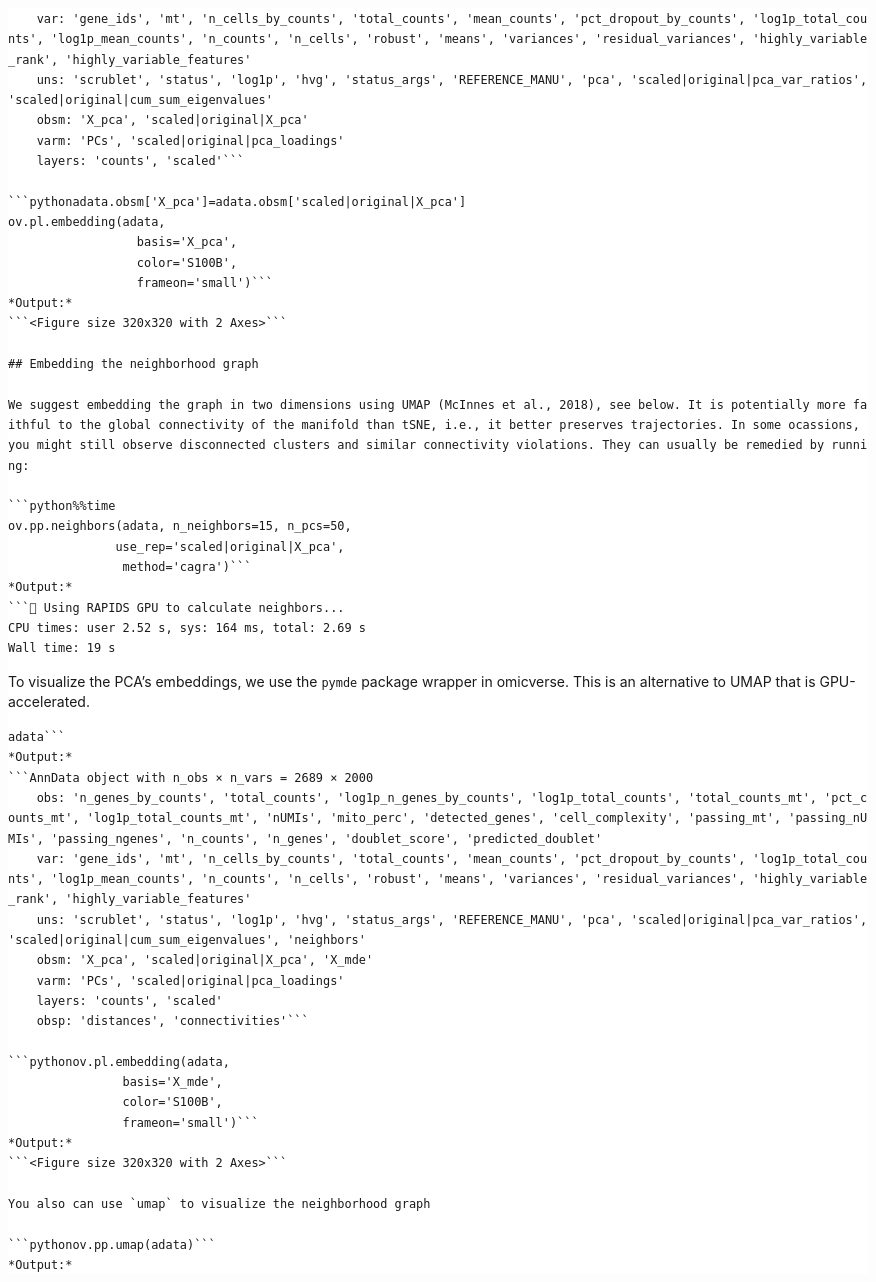 ```AnnData object with n_obs × n_vars = 2689 × 2000
    var: 'gene_ids', 'mt', 'n_cells_by_counts', 'total_counts', 'mean_counts', 'pct_dropout_by_counts', 'log1p_total_counts', 'log1p_mean_counts', 'n_counts', 'n_cells', 'robust', 'means', 'variances', 'residual_variances', 'highly_variable_rank', 'highly_variable_features'
    uns: 'scrublet', 'status', 'log1p', 'hvg', 'status_args', 'REFERENCE_MANU', 'pca', 'scaled|original|pca_var_ratios', 'scaled|original|cum_sum_eigenvalues'
    obsm: 'X_pca', 'scaled|original|X_pca'
    varm: 'PCs', 'scaled|original|pca_loadings'
    layers: 'counts', 'scaled'```

```pythonadata.obsm['X_pca']=adata.obsm['scaled|original|X_pca']
ov.pl.embedding(adata,
                  basis='X_pca',
                  color='S100B',
                  frameon='small')```
*Output:*
```<Figure size 320x320 with 2 Axes>```

## Embedding the neighborhood graph

We suggest embedding the graph in two dimensions using UMAP (McInnes et al., 2018), see below. It is potentially more faithful to the global connectivity of the manifold than tSNE, i.e., it better preserves trajectories. In some ocassions, you might still observe disconnected clusters and similar connectivity violations. They can usually be remedied by running:

```python%%time
ov.pp.neighbors(adata, n_neighbors=15, n_pcs=50,
               use_rep='scaled|original|X_pca',
                method='cagra')```
*Output:*
```🚀 Using RAPIDS GPU to calculate neighbors...
CPU times: user 2.52 s, sys: 164 ms, total: 2.69 s
Wall time: 19 s
```

To visualize the PCA’s embeddings, we use the `pymde` package wrapper in omicverse. This is an alternative to UMAP that is GPU-accelerated.

```pythonadata.obsm["X_mde"] = ov.utils.mde(adata.obsm["scaled|original|X_pca"])
adata```
*Output:*
```AnnData object with n_obs × n_vars = 2689 × 2000
    obs: 'n_genes_by_counts', 'total_counts', 'log1p_n_genes_by_counts', 'log1p_total_counts', 'total_counts_mt', 'pct_counts_mt', 'log1p_total_counts_mt', 'nUMIs', 'mito_perc', 'detected_genes', 'cell_complexity', 'passing_mt', 'passing_nUMIs', 'passing_ngenes', 'n_counts', 'n_genes', 'doublet_score', 'predicted_doublet'
    var: 'gene_ids', 'mt', 'n_cells_by_counts', 'total_counts', 'mean_counts', 'pct_dropout_by_counts', 'log1p_total_counts', 'log1p_mean_counts', 'n_counts', 'n_cells', 'robust', 'means', 'variances', 'residual_variances', 'highly_variable_rank', 'highly_variable_features'
    uns: 'scrublet', 'status', 'log1p', 'hvg', 'status_args', 'REFERENCE_MANU', 'pca', 'scaled|original|pca_var_ratios', 'scaled|original|cum_sum_eigenvalues', 'neighbors'
    obsm: 'X_pca', 'scaled|original|X_pca', 'X_mde'
    varm: 'PCs', 'scaled|original|pca_loadings'
    layers: 'counts', 'scaled'
    obsp: 'distances', 'connectivities'```

```pythonov.pl.embedding(adata,
                basis='X_mde',
                color='S100B',
                frameon='small')```
*Output:*
```<Figure size 320x320 with 2 Axes>```

You also can use `umap` to visualize the neighborhood graph

```pythonov.pp.umap(adata)```
*Output:*
```